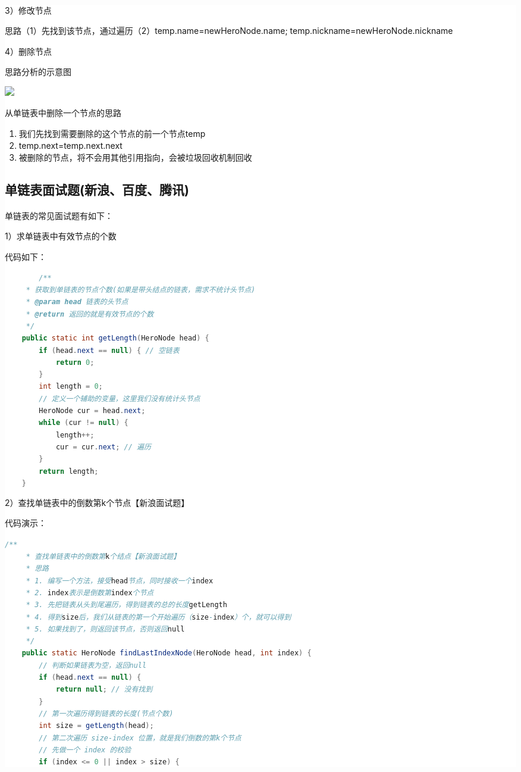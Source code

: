 3）修改节点

思路（1）先找到该节点，通过遍历（2）temp.name=newHeroNode.name; temp.nickname=newHeroNode.nickname

4）删除节点

思路分析的示意图

![](https://i.postimg.cc/Zn4BwS6R/2019-12-31-10-23-26.png)

从单链表中删除一个节点的思路

1. 我们先找到需要删除的这个节点的前一个节点temp
2. temp.next=temp.next.next
3. 被删除的节点，将不会用其他引用指向，会被垃圾回收机制回收

## 单链表面试题(新浪、百度、腾讯)

单链表的常见面试题有如下：

1）求单链表中有效节点的个数

代码如下：

```java
		/**
     * 获取到单链表的节点个数(如果是带头结点的链表，需求不统计头节点)
     * @param head 链表的头节点
     * @return 返回的就是有效节点的个数
     */
    public static int getLength(HeroNode head) {
        if (head.next == null) { // 空链表
            return 0;
        }
        int length = 0;
        // 定义一个辅助的变量，这里我们没有统计头节点
        HeroNode cur = head.next;
        while (cur != null) {
            length++;
            cur = cur.next; // 遍历
        }
        return length;
    }
```

2）查找单链表中的倒数第k个节点【新浪面试题】

代码演示：

```java
/**
     * 查找单链表中的倒数第k个结点【新浪面试题】
     * 思路
     * 1. 编写一个方法，接受head节点，同时接收一个index
     * 2. index表示是倒数第index个节点
     * 3. 先把链表从头到尾遍历，得到链表的总的长度getLength
     * 4. 得到size后，我们从链表的第一个开始遍历（size-index）个，就可以得到
     * 5. 如果找到了，则返回该节点，否则返回null
     */
    public static HeroNode findLastIndexNode(HeroNode head, int index) {
        // 判断如果链表为空，返回null
        if (head.next == null) {
            return null; // 没有找到
        }
        // 第一次遍历得到链表的长度(节点个数)
        int size = getLength(head);
        // 第二次遍历 size-index 位置，就是我们倒数的第k个节点
        // 先做一个 index 的校验
        if (index <= 0 || index > size) {
```
